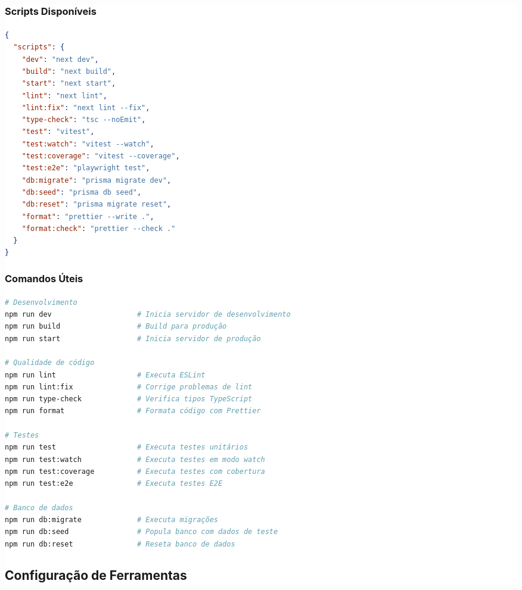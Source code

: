 ### Scripts Disponíveis

```json
{
  "scripts": {
    "dev": "next dev",
    "build": "next build",
    "start": "next start",
    "lint": "next lint",
    "lint:fix": "next lint --fix",
    "type-check": "tsc --noEmit",
    "test": "vitest",
    "test:watch": "vitest --watch",
    "test:coverage": "vitest --coverage",
    "test:e2e": "playwright test",
    "db:migrate": "prisma migrate dev",
    "db:seed": "prisma db seed",
    "db:reset": "prisma migrate reset",
    "format": "prettier --write .",
    "format:check": "prettier --check ."
  }
}
```

### Comandos Úteis

```bash
# Desenvolvimento
npm run dev                    # Inicia servidor de desenvolvimento
npm run build                  # Build para produção
npm run start                  # Inicia servidor de produção

# Qualidade de código
npm run lint                   # Executa ESLint
npm run lint:fix               # Corrige problemas de lint
npm run type-check             # Verifica tipos TypeScript
npm run format                 # Formata código com Prettier

# Testes
npm run test                   # Executa testes unitários
npm run test:watch             # Executa testes em modo watch
npm run test:coverage          # Executa testes com cobertura
npm run test:e2e               # Executa testes E2E

# Banco de dados
npm run db:migrate             # Executa migrações
npm run db:seed                # Popula banco com dados de teste
npm run db:reset               # Reseta banco de dados
```

## Configuração de Ferramentas
